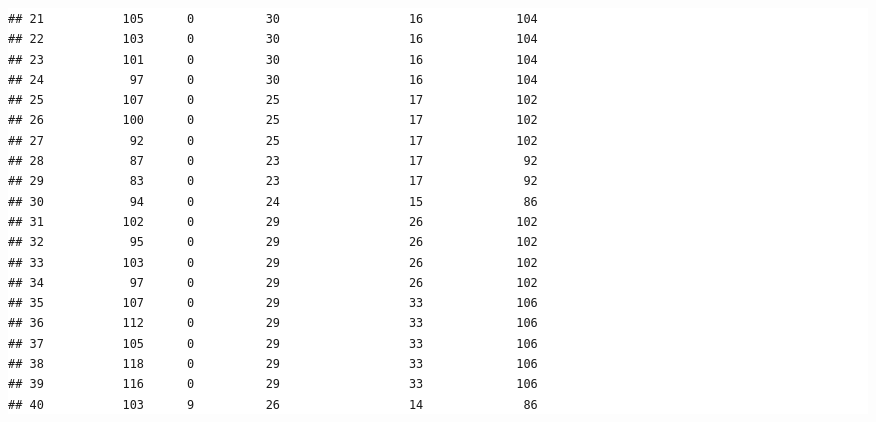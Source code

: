     ## 21           105      0          30                  16             104
    ## 22           103      0          30                  16             104
    ## 23           101      0          30                  16             104
    ## 24            97      0          30                  16             104
    ## 25           107      0          25                  17             102
    ## 26           100      0          25                  17             102
    ## 27            92      0          25                  17             102
    ## 28            87      0          23                  17              92
    ## 29            83      0          23                  17              92
    ## 30            94      0          24                  15              86
    ## 31           102      0          29                  26             102
    ## 32            95      0          29                  26             102
    ## 33           103      0          29                  26             102
    ## 34            97      0          29                  26             102
    ## 35           107      0          29                  33             106
    ## 36           112      0          29                  33             106
    ## 37           105      0          29                  33             106
    ## 38           118      0          29                  33             106
    ## 39           116      0          29                  33             106
    ## 40           103      9          26                  14              86